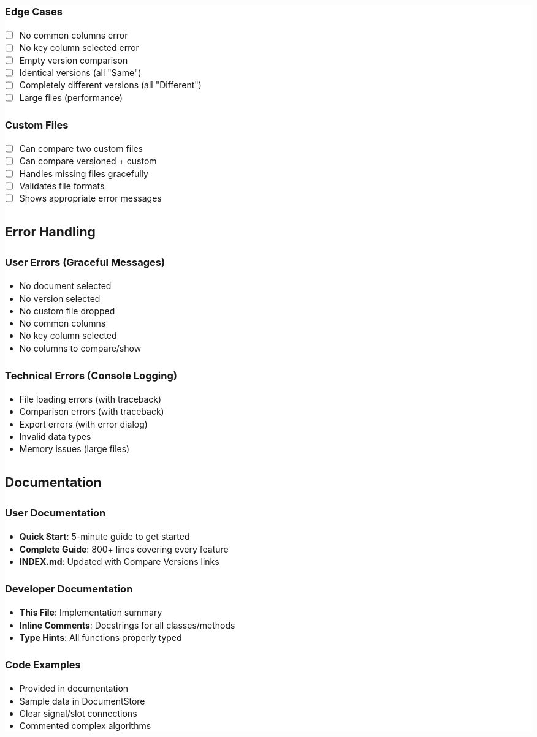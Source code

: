 ### Edge Cases
- [ ] No common columns error
- [ ] No key column selected error
- [ ] Empty version comparison
- [ ] Identical versions (all "Same")
- [ ] Completely different versions (all "Different")
- [ ] Large files (performance)

### Custom Files
- [ ] Can compare two custom files
- [ ] Can compare versioned + custom
- [ ] Handles missing files gracefully
- [ ] Validates file formats
- [ ] Shows appropriate error messages

## Error Handling

### User Errors (Graceful Messages)
- No document selected
- No version selected
- No custom file dropped
- No common columns
- No key column selected
- No columns to compare/show

### Technical Errors (Console Logging)
- File loading errors (with traceback)
- Comparison errors (with traceback)
- Export errors (with error dialog)
- Invalid data types
- Memory issues (large files)

## Documentation

### User Documentation
- **Quick Start**: 5-minute guide to get started
- **Complete Guide**: 800+ lines covering every feature
- **INDEX.md**: Updated with Compare Versions links

### Developer Documentation
- **This File**: Implementation summary
- **Inline Comments**: Docstrings for all classes/methods
- **Type Hints**: All functions properly typed

### Code Examples
- Provided in documentation
- Sample data in DocumentStore
- Clear signal/slot connections
- Commented complex algorithms
